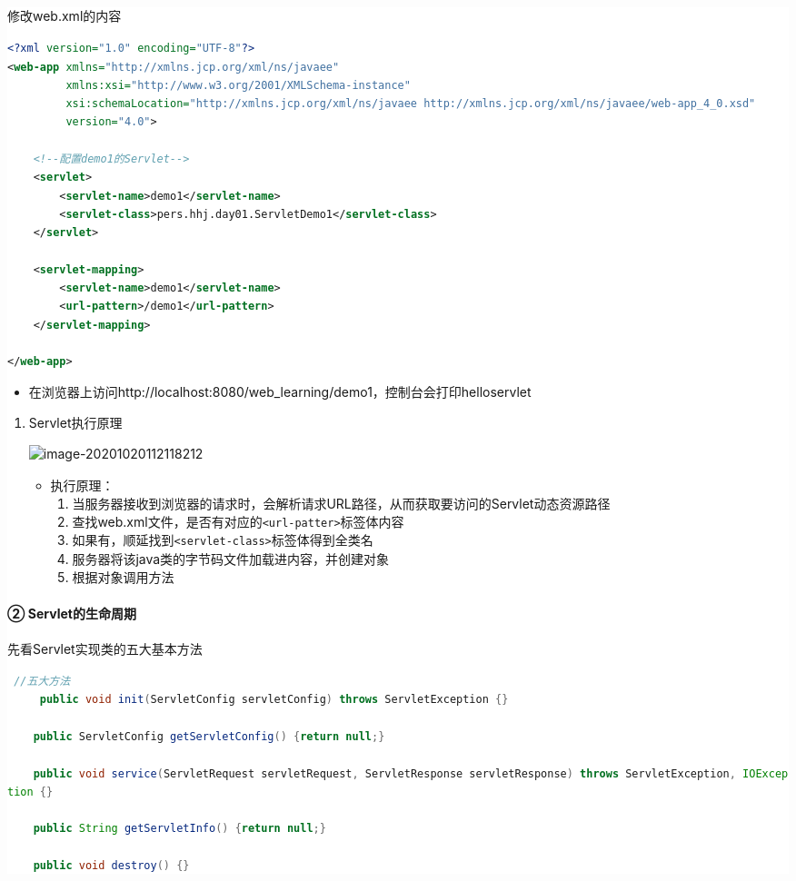   修改web.xml的内容

  ```xml
  <?xml version="1.0" encoding="UTF-8"?>
  <web-app xmlns="http://xmlns.jcp.org/xml/ns/javaee"
           xmlns:xsi="http://www.w3.org/2001/XMLSchema-instance"
           xsi:schemaLocation="http://xmlns.jcp.org/xml/ns/javaee http://xmlns.jcp.org/xml/ns/javaee/web-app_4_0.xsd"
           version="4.0">
      
      <!--配置demo1的Servlet-->
      <servlet>
          <servlet-name>demo1</servlet-name>
          <servlet-class>pers.hhj.day01.ServletDemo1</servlet-class>
      </servlet>
  
      <servlet-mapping>
          <servlet-name>demo1</servlet-name>
          <url-pattern>/demo1</url-pattern>
      </servlet-mapping>
      
  </web-app>
  ```

- 在浏览器上访问http://localhost:8080/web_learning/demo1，控制台会打印helloservlet

1. Servlet执行原理

   ![image-20201020112118212](https://i.loli.net/2021/01/04/1Klsz9O7xmaSRY2.png)

   - 执行原理：
     1. 当服务器接收到浏览器的请求时，会解析请求URL路径，从而获取要访问的Servlet动态资源路径
     2. 查找web.xml文件，是否有对应的``<url-patter>``标签体内容
     3. 如果有，顺延找到`<servlet-class>`标签体得到全类名
     4. 服务器将该java类的字节码文件加载进内容，并创建对象
     5. 根据对象调用方法

#### ② **Servlet的生命周期**

   先看Servlet实现类的五大基本方法

   ```java
   	//五大方法
      	public void init(ServletConfig servletConfig) throws ServletException {}
   
       public ServletConfig getServletConfig() {return null;}
   
       public void service(ServletRequest servletRequest, ServletResponse servletResponse) throws ServletException, IOException {}
   
       public String getServletInfo() {return null;}
   
       public void destroy() {}
   ```
